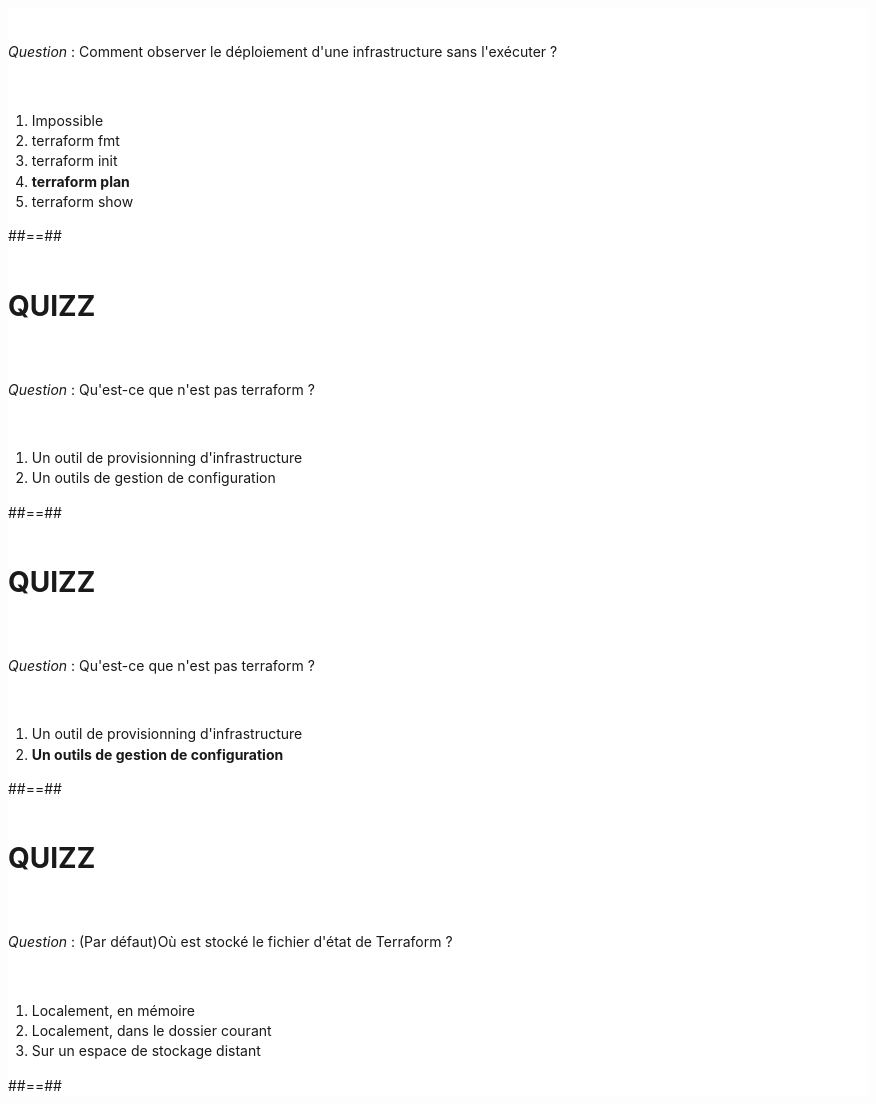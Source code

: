 <br/>

*Question* : Comment observer le déploiement d'une infrastructure sans l'exécuter ?

<br/>

1. Impossible
2. terraform fmt
3. terraform init
4. **terraform plan**
5. terraform show

##==##


# QUIZZ

<br/>

*Question* : Qu'est-ce que n'est pas terraform ?

<br/>

1. Un outil de provisionning d'infrastructure
2. Un outils de gestion de configuration 

##==##


# QUIZZ

<br/>

*Question* : Qu'est-ce que n'est pas terraform ?

<br/>

1. Un outil de provisionning d'infrastructure
2. **Un outils de gestion de configuration** 

##==##


# QUIZZ

<br/>

*Question* : (Par défaut)Où est stocké le fichier d'état de Terraform ?

<br/>

1. Localement, en mémoire
2. Localement, dans le dossier courant
3. Sur un espace de stockage distant

##==##

